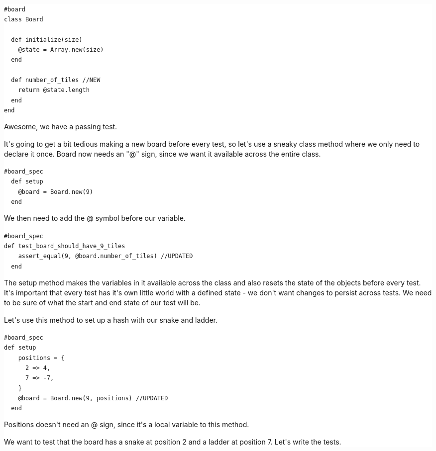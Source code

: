 ```
#board
class Board

  def initialize(size)
    @state = Array.new(size)
  end

  def number_of_tiles //NEW
    return @state.length
  end
end
```
Awesome, we have a passing test.

It's going to get a bit tedious making a new board before every test, so let's use a sneaky class method where we only need to declare it once. Board now needs an "@" sign, since we want it available across the entire class.

```
#board_spec
  def setup
    @board = Board.new(9)
  end
```
We then need to add the @ symbol before our variable.

```
#board_spec
def test_board_should_have_9_tiles
    assert_equal(9, @board.number_of_tiles) //UPDATED
  end
```

The setup method makes the variables in it available across the class and also resets the state of the objects before every test. It's important that every test has it's own little world with a defined state - we don't want changes to persist across tests. We need to be sure of what the start and end state of our test will be.

Let's use this method to set up a hash with our snake and ladder.

```
#board_spec
def setup
    positions = {
      2 => 4,
      7 => -7,
    }
    @board = Board.new(9, positions) //UPDATED
  end
```

Positions doesn't need an @ sign, since it's a local variable to this method.

We want to test that the board has a snake at position 2 and a ladder at position 7. Let's write the tests.
